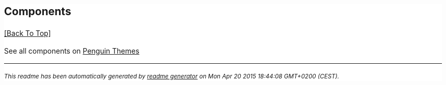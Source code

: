 ## Components
[[Back To Top]](#jump-to-section)

See all components on [Penguin Themes](http://penguin.docs.bqws.io/)




--------
<small>_This readme has been automatically generated by [readme generator](https://github.com/aponxi/grunt-readme-generator) on Mon Apr 20 2015 18:44:08 GMT+0200 (CEST)._</small>
